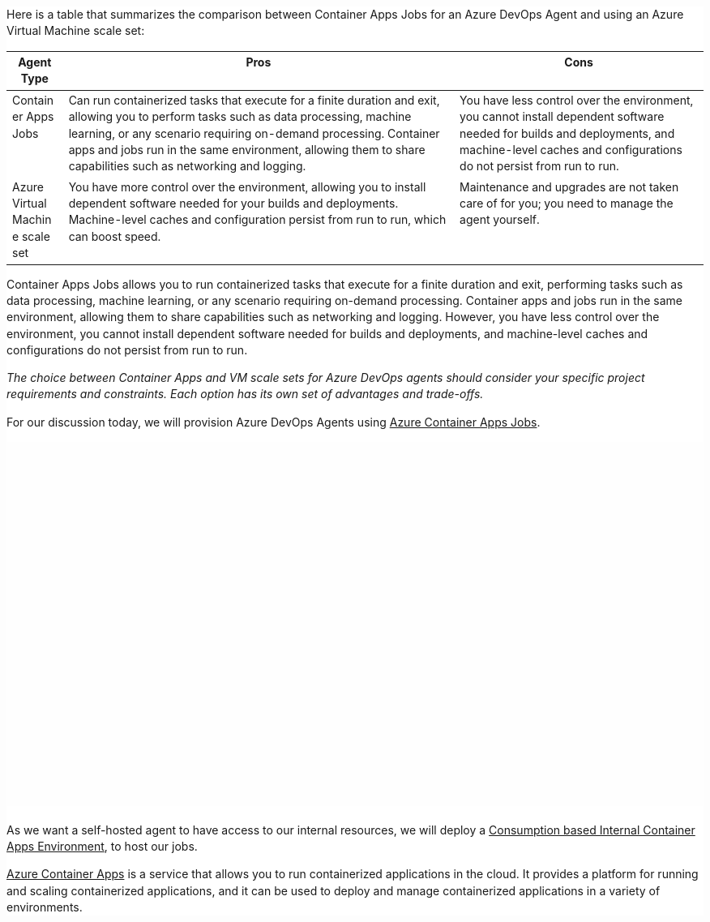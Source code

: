 Here is a table that summarizes the comparison between Container Apps Jobs for an Azure DevOps Agent and using an Azure Virtual Machine scale set:

| **Agent Type** | **Pros** | **Cons** |
|----------------|----------|----------|
| Container Apps Jobs | Can run containerized tasks that execute for a finite duration and exit, allowing you to perform tasks such as data processing, machine learning, or any scenario requiring on-demand processing. Container apps and jobs run in the same environment, allowing them to share capabilities such as networking and logging. | You have less control over the environment, you cannot install dependent software needed for builds and deployments, and machine-level caches and configurations do not persist from run to run. |
| Azure Virtual Machine scale set | You have more control over the environment, allowing you to install dependent software needed for your builds and deployments. Machine-level caches and configuration persist from run to run, which can boost speed. | Maintenance and upgrades are not taken care of for you; you need to manage the agent yourself. |

Container Apps Jobs allows you to run containerized tasks that execute for a finite duration and exit, performing tasks such as data processing, machine learning, or any scenario requiring on-demand processing. Container apps and jobs run in the same environment, allowing them to share capabilities such as networking and logging. However, you have less control over the environment, you cannot install dependent software needed for builds and deployments, and machine-level caches and configurations do not persist from run to run.

*The choice between Container Apps and VM scale sets for Azure DevOps agents should consider your specific project requirements and constraints. Each option has its own set of advantages and trade-offs.*

For our discussion today, we will provision Azure DevOps Agents using [Azure Container Apps Jobs](https://learn.microsoft.com/azure/container-apps/jobs?tabs=azure-cli&WT.mc_id=AZ-MVP-5004796).

![Get Ahead with Self-Hosted Agents and Container Apps Jobs](/images/posts/BlogHeader-GetAheadwithSelf-HostedAgentsandContainerAppsJobs.gif)

As we want a self-hosted agent to have access to our internal resources, we will deploy a [Consumption based Internal Container Apps Environment](https://learn.microsoft.com/en-us/azure/container-apps/networking?tabs=azure-cli&WT.mc_id=AZ-MVP-5004796), to host our jobs.

[Azure Container Apps](https://learn.microsoft.com/azure/container-apps/overview?WT.mc_id=AZ-MVP-5004796) is a service that allows you to run containerized applications in the cloud. It provides a platform for running and scaling containerized applications, and it can be used to deploy and manage containerized applications in a variety of environments.
